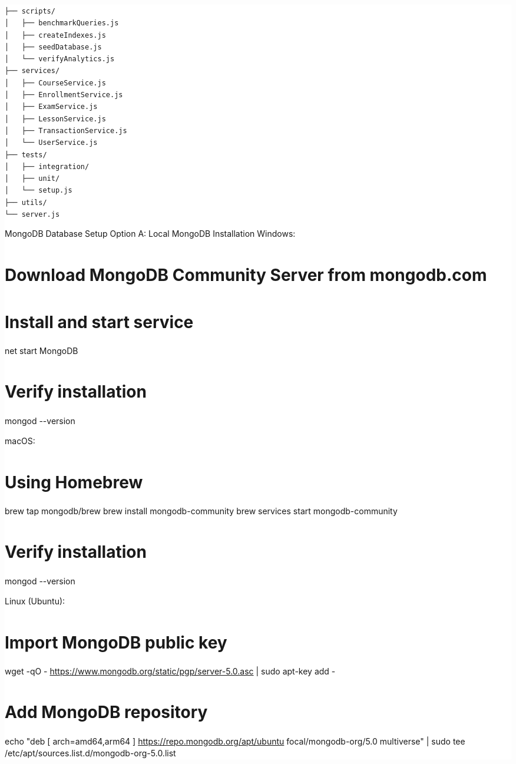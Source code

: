 ```
├── scripts/
│   ├── benchmarkQueries.js
│   ├── createIndexes.js
│   ├── seedDatabase.js
│   └── verifyAnalytics.js
├── services/
│   ├── CourseService.js
│   ├── EnrollmentService.js
│   ├── ExamService.js
│   ├── LessonService.js
│   ├── TransactionService.js
│   └── UserService.js
├── tests/
│   ├── integration/
│   ├── unit/
│   └── setup.js
├── utils/
└── server.js
```

MongoDB Database Setup
Option A: Local MongoDB Installation
Windows:
# Download MongoDB Community Server from mongodb.com
# Install and start service
net start MongoDB

# Verify installation
mongod --version

macOS:
# Using Homebrew
brew tap mongodb/brew
brew install mongodb-community
brew services start mongodb-community

# Verify installation
mongod --version

Linux (Ubuntu):
# Import MongoDB public key
wget -qO - https://www.mongodb.org/static/pgp/server-5.0.asc | sudo apt-key add -

# Add MongoDB repository
echo "deb [ arch=amd64,arm64 ] https://repo.mongodb.org/apt/ubuntu focal/mongodb-org/5.0 multiverse" | sudo tee /etc/apt/sources.list.d/mongodb-org-5.0.list
